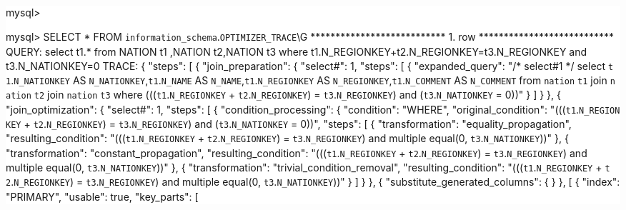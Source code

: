 mysql> 











mysql> SELECT * FROM `information_schema`.`OPTIMIZER_TRACE`\G
*************************** 1. row ***************************
                            QUERY: select t1.* from NATION t1 ,NATION t2,NATION t3 where t1.N_REGIONKEY+t2.N_REGIONKEY=t3.N_REGIONKEY and t3.N_NATIONKEY=0
                            TRACE: {
  "steps": [
    {
      "join_preparation": {
        "select#": 1,
        "steps": [
          {
            "expanded_query": "/* select#1 */ select `t1`.`N_NATIONKEY` AS `N_NATIONKEY`,`t1`.`N_NAME` AS `N_NAME`,`t1`.`N_REGIONKEY` AS `N_REGIONKEY`,`t1`.`N_COMMENT` AS `N_COMMENT` from `nation` `t1` join `nation` `t2` join `nation` `t3` where (((`t1`.`N_REGIONKEY` + `t2`.`N_REGIONKEY`) = `t3`.`N_REGIONKEY`) and (`t3`.`N_NATIONKEY` = 0))"
          }
        ]
      }
    },
    {
      "join_optimization": {
        "select#": 1,
        "steps": [
          {
            "condition_processing": {
              "condition": "WHERE",
              "original_condition": "(((`t1`.`N_REGIONKEY` + `t2`.`N_REGIONKEY`) = `t3`.`N_REGIONKEY`) and (`t3`.`N_NATIONKEY` = 0))",
              "steps": [
                {
                  "transformation": "equality_propagation",
                  "resulting_condition": "(((`t1`.`N_REGIONKEY` + `t2`.`N_REGIONKEY`) = `t3`.`N_REGIONKEY`) and multiple equal(0, `t3`.`N_NATIONKEY`))"
                },
                {
                  "transformation": "constant_propagation",
                  "resulting_condition": "(((`t1`.`N_REGIONKEY` + `t2`.`N_REGIONKEY`) = `t3`.`N_REGIONKEY`) and multiple equal(0, `t3`.`N_NATIONKEY`))"
                },
                {
                  "transformation": "trivial_condition_removal",
                  "resulting_condition": "(((`t1`.`N_REGIONKEY` + `t2`.`N_REGIONKEY`) = `t3`.`N_REGIONKEY`) and multiple equal(0, `t3`.`N_NATIONKEY`))"
                }
              ]
            }
          },
          {
            "substitute_generated_columns": {
            }
          },
          [
            {
              "index": "PRIMARY",
              "usable": true,
              "key_parts": [
